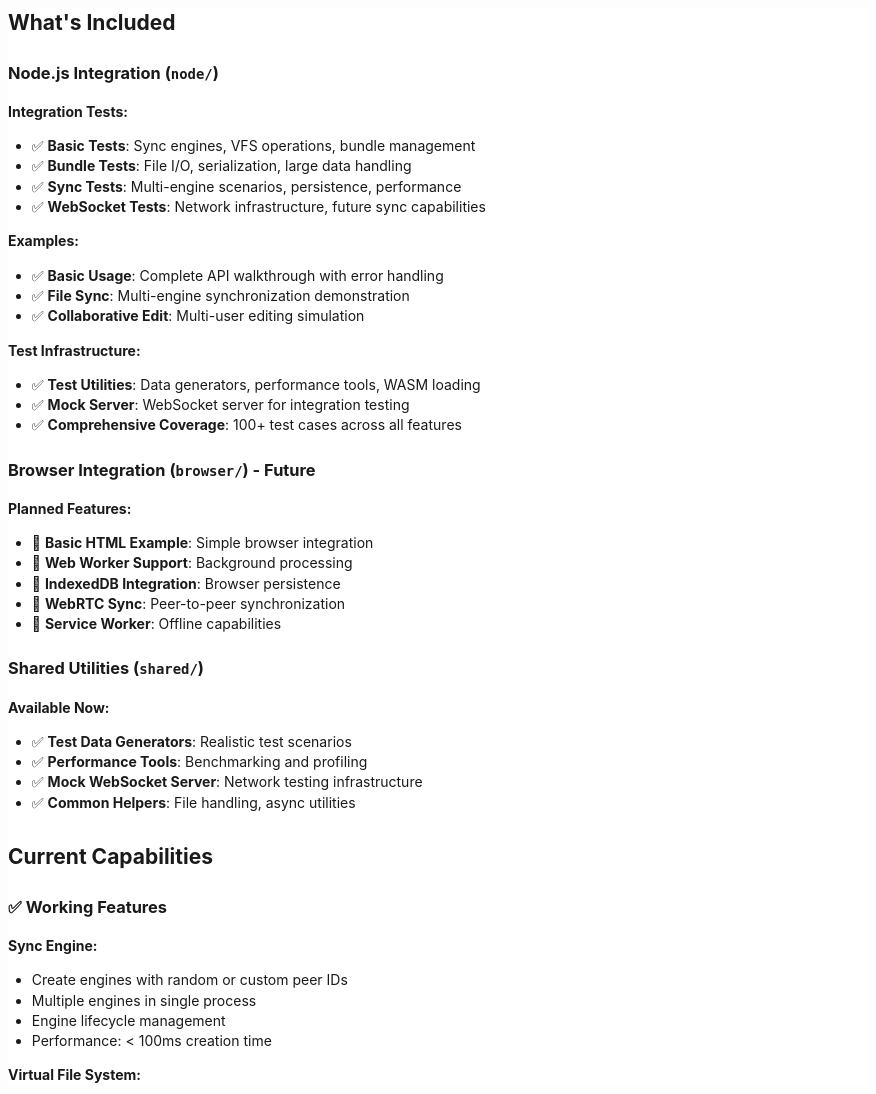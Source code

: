 ## What's Included

### Node.js Integration (`node/`)

**Integration Tests:**

- ✅ **Basic Tests**: Sync engines, VFS operations, bundle management
- ✅ **Bundle Tests**: File I/O, serialization, large data handling
- ✅ **Sync Tests**: Multi-engine scenarios, persistence, performance
- ✅ **WebSocket Tests**: Network infrastructure, future sync capabilities

**Examples:**

- ✅ **Basic Usage**: Complete API walkthrough with error handling
- ✅ **File Sync**: Multi-engine synchronization demonstration
- ✅ **Collaborative Edit**: Multi-user editing simulation

**Test Infrastructure:**

- ✅ **Test Utilities**: Data generators, performance tools, WASM loading
- ✅ **Mock Server**: WebSocket server for integration testing
- ✅ **Comprehensive Coverage**: 100+ test cases across all features

### Browser Integration (`browser/`) - Future

**Planned Features:**

- 🚧 **Basic HTML Example**: Simple browser integration
- 🚧 **Web Worker Support**: Background processing
- 🚧 **IndexedDB Integration**: Browser persistence
- 🚧 **WebRTC Sync**: Peer-to-peer synchronization
- 🚧 **Service Worker**: Offline capabilities

### Shared Utilities (`shared/`)

**Available Now:**

- ✅ **Test Data Generators**: Realistic test scenarios
- ✅ **Performance Tools**: Benchmarking and profiling
- ✅ **Mock WebSocket Server**: Network testing infrastructure
- ✅ **Common Helpers**: File handling, async utilities

## Current Capabilities

### ✅ Working Features

**Sync Engine:**

- Create engines with random or custom peer IDs
- Multiple engines in single process
- Engine lifecycle management
- Performance: < 100ms creation time

**Virtual File System:**
